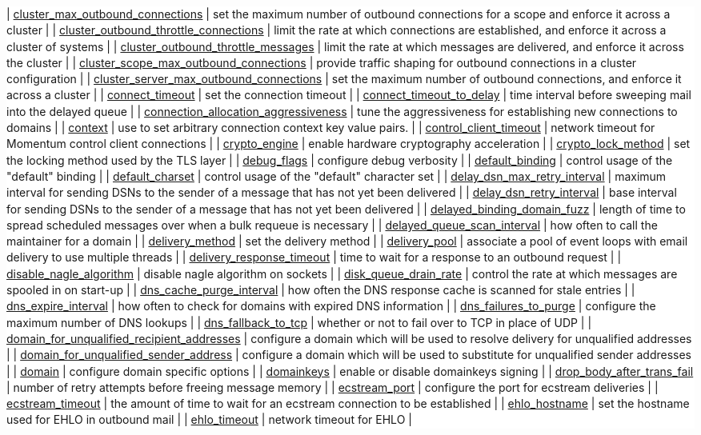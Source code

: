 | [cluster_max_outbound_connections](/momentum/4/config/ref-cluster-max-outbound-connections) | set the maximum number of outbound connections for a scope and enforce it across a cluster |
| [cluster_outbound_throttle_connections](/momentum/4/config/ref-cluster-outbound-throttle-connections) | limit the rate at which connections are established, and enforce it across a cluster of systems |
| [cluster_outbound_throttle_messages](/momentum/4/config/ref-cluster-outbound-throttle-messages) | limit the rate at which messages are delivered, and enforce it across the cluster |
| [cluster_scope_max_outbound_connections](/momentum/4/config/ref-cluster-scope-max-outbound-connections) | provide traffic shaping for outbound connections in a cluster configuration |
| [cluster_server_max_outbound_connections](/momentum/4/config/ref-cluster-server-max-outbound-connections) | set the maximum number of outbound connections, and enforce it across a cluster |
| [connect_timeout](/momentum/4/config/ref-connect-timeout) | set the connection timeout |
| [connect_timeout_to_delay](/momentum/4/config/ref-connect-timeout-to-delay) | time interval before sweeping mail into the delayed queue |
| [connection_allocation_aggressiveness](/momentum/4/config/ref-connection-allocation-aggressiveness) | tune the aggressiveness for establishing new connections to domains |
| [context](/momentum/4/config/ref-context) | use to set arbitrary connection context key value pairs. |
| [control_client_timeout](/momentum/4/config/ref-control-client-timeout) | network timeout for Momentum control client connections |
| [crypto_engine](/momentum/4/config/ref-crypto-engine) | enable hardware cryptography acceleration |
| [crypto_lock_method](/momentum/4/config/crypto-lock-method) | set the locking method used by the TLS layer |
| [debug_flags](/momentum/4/config/ref-debug-flags) | configure debug verbosity |
| [default_binding](/momentum/4/config/ref-default-binding) | control usage of the "default" binding |
| [default_charset](/momentum/4/config/ref-default-charset) | control usage of the "default" character set |
| [delay_dsn_max_retry_interval](/momentum/4/config/ref-delay-dsn-max-retry-interval) | maximum interval for sending DSNs to the sender of a message that has not yet been delivered |
| [delay_dsn_retry_interval](/momentum/4/config/ref-delay-dsn-retry-interval) | base interval for sending DSNs to the sender of a message that has not yet been delivered |
| [delayed_binding_domain_fuzz](/momentum/4/config/ref-delayed-binding-domain-fuzz) | length of time to spread scheduled messages over when a bulk requeue is necessary |
| [delayed_queue_scan_interval](/momentum/4/config/ref-delayed-queue-scan-interval) | how often to call the maintainer for a domain |
| [delivery_method](/momentum/4/config/ref-delivery-method) | set the delivery method |
| [delivery_pool](/momentum/4/config/ref-delivery-pool) | associate a pool of event loops with email delivery to use multiple threads |
| [delivery_response_timeout](/momentum/4/config/ref-delivery-response-timeout) | time to wait for a response to an outbound request |
| [disable_nagle_algorithm](/momentum/4/config/ref-disable-nagle-algorithm) | disable nagle algorithm on sockets |
| [disk_queue_drain_rate](/momentum/4/config/ref-disk-queue-drain-rate) | control the rate at which messages are spooled in on start-up |
| [dns_cache_purge_interval](/momentum/4/config/ref-dns-cache-purge-interval) | how often the DNS response cache is scanned for stale entries |
| [dns_expire_interval](/momentum/4/config/ref-dns-expire-interval) | how often to check for domains with expired DNS information |
| [dns_failures_to_purge](/momentum/4/config/ref-dns-failures-to-purge) | configure the maximum number of DNS lookups |
| [dns_fallback_to_tcp](/momentum/4/config/ref-dns-fallback-to-tcp) | whether or not to fail over to TCP in place of UDP |
| [domain_for_unqualified_recipient_addresses](/momentum/4/config/ref-domain-for-unqualified-recipient-addresses) | configure a domain which will be used to resolve delivery for unqualified addresses |
| [domain_for_unqualified_sender_address](/momentum/4/config/ref-domain-for-unqualified-sender-address) | configure a domain which will be used to substitute for unqualified sender addresses |
| [domain](/momentum/4/config/ref-domain) | configure domain specific options |
| [domainkeys](/momentum/4/config/ref-domainkeys) | enable or disable domainkeys signing |
| [drop_body_after_trans_fail](/momentum/4/config/ref-drop-body-after-trans-fail) | number of retry attempts before freeing message memory |
| [ecstream_port](/momentum/4/config/ref-ecstream-port) | configure the port for ecstream deliveries |
| [ecstream_timeout](/momentum/4/config/ref-ecstream-timeout) | the amount of time to wait for an ecstream connection to be established |
| [ehlo_hostname](/momentum/4/config/ref-ehlo-hostname) | set the hostname used for EHLO in outbound mail |
| [ehlo_timeout](/momentum/4/config/ref-ehlo-timeout) | network timeout for EHLO |